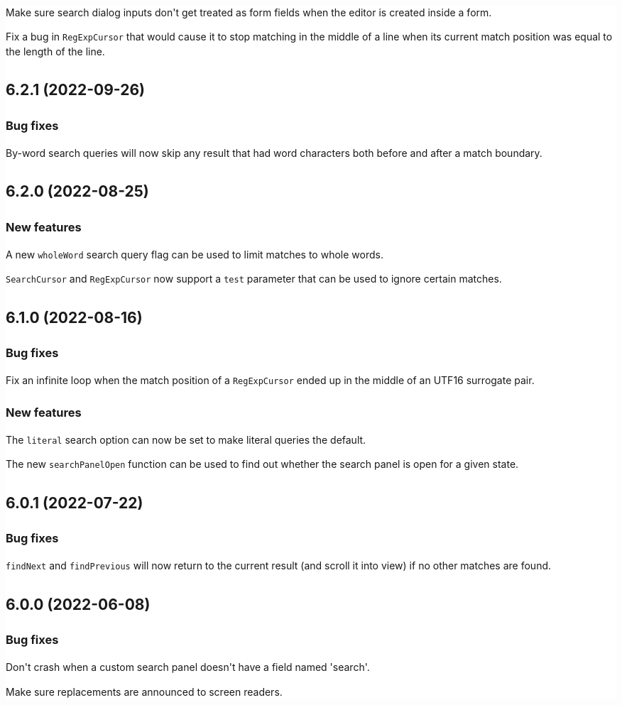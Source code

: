 Make sure search dialog inputs don't get treated as form fields when the editor is created inside a form.

Fix a bug in `RegExpCursor` that would cause it to stop matching in the middle of a line when its current match position was equal to the length of the line.

## 6.2.1 (2022-09-26)

### Bug fixes

By-word search queries will now skip any result that had word characters both before and after a match boundary.

## 6.2.0 (2022-08-25)

### New features

A new `wholeWord` search query flag can be used to limit matches to whole words.

`SearchCursor` and `RegExpCursor` now support a `test` parameter that can be used to ignore certain matches.

## 6.1.0 (2022-08-16)

### Bug fixes

Fix an infinite loop when the match position of a `RegExpCursor` ended up in the middle of an UTF16 surrogate pair.

### New features

The `literal` search option can now be set to make literal queries the default.

The new `searchPanelOpen` function can be used to find out whether the search panel is open for a given state.

## 6.0.1 (2022-07-22)

### Bug fixes

`findNext` and `findPrevious` will now return to the current result (and scroll it into view) if no other matches are found.

## 6.0.0 (2022-06-08)

### Bug fixes

Don't crash when a custom search panel doesn't have a field named 'search'.

Make sure replacements are announced to screen readers.
